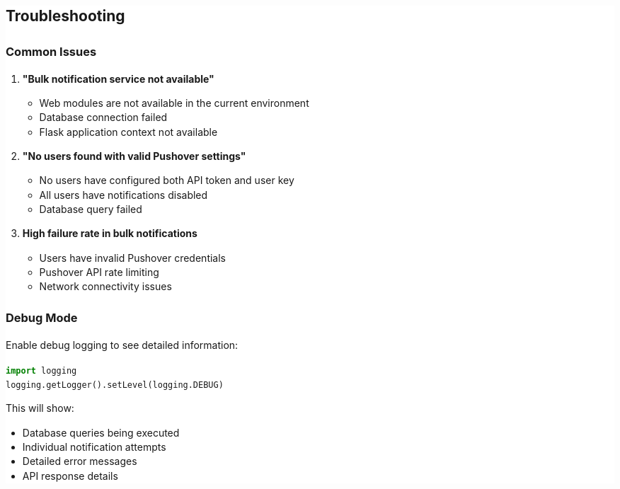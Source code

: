## Troubleshooting

### Common Issues

1. **"Bulk notification service not available"**
   - Web modules are not available in the current environment
   - Database connection failed
   - Flask application context not available

2. **"No users found with valid Pushover settings"**
   - No users have configured both API token and user key
   - All users have notifications disabled
   - Database query failed

3. **High failure rate in bulk notifications**
   - Users have invalid Pushover credentials
   - Pushover API rate limiting
   - Network connectivity issues

### Debug Mode

Enable debug logging to see detailed information:

```python
import logging
logging.getLogger().setLevel(logging.DEBUG)
```

This will show:
- Database queries being executed
- Individual notification attempts
- Detailed error messages
- API response details